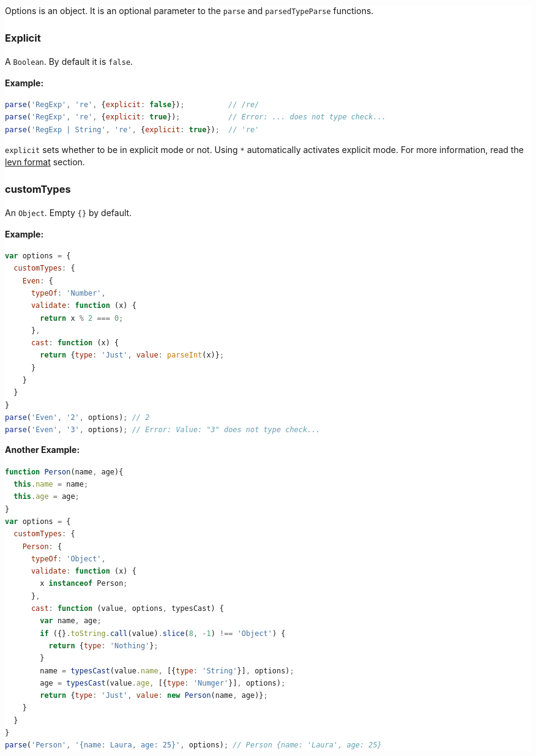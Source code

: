 Options is an object. It is an optional parameter to the `parse` and `parsedTypeParse` functions.

### Explicit

A `Boolean`. By default it is `false`.

__Example:__

```js
parse('RegExp', 're', {explicit: false});          // /re/
parse('RegExp', 're', {explicit: true});           // Error: ... does not type check...
parse('RegExp | String', 're', {explicit: true});  // 're'
```

`explicit` sets whether to be in explicit mode or not. Using `*` automatically activates explicit mode. For more information, read the [levn format](#levn-format) section.

### customTypes

An `Object`. Empty `{}` by default.

__Example:__

```js
var options = {
  customTypes: {
    Even: {
      typeOf: 'Number',
      validate: function (x) {
        return x % 2 === 0;
      },
      cast: function (x) {
        return {type: 'Just', value: parseInt(x)};
      }
    }
  }
}
parse('Even', '2', options); // 2
parse('Even', '3', options); // Error: Value: "3" does not type check...
```

__Another Example:__
```js
function Person(name, age){
  this.name = name;
  this.age = age;
}
var options = {
  customTypes: {
    Person: {
      typeOf: 'Object',
      validate: function (x) {
        x instanceof Person;
      },
      cast: function (value, options, typesCast) {
        var name, age;
        if ({}.toString.call(value).slice(8, -1) !== 'Object') {
          return {type: 'Nothing'};
        }
        name = typesCast(value.name, [{type: 'String'}], options);
        age = typesCast(value.age, [{type: 'Numger'}], options);
        return {type: 'Just', value: new Person(name, age)};
    }
  }
}
parse('Person', '{name: Laura, age: 25}', options); // Person {name: 'Laura', age: 25}
```
